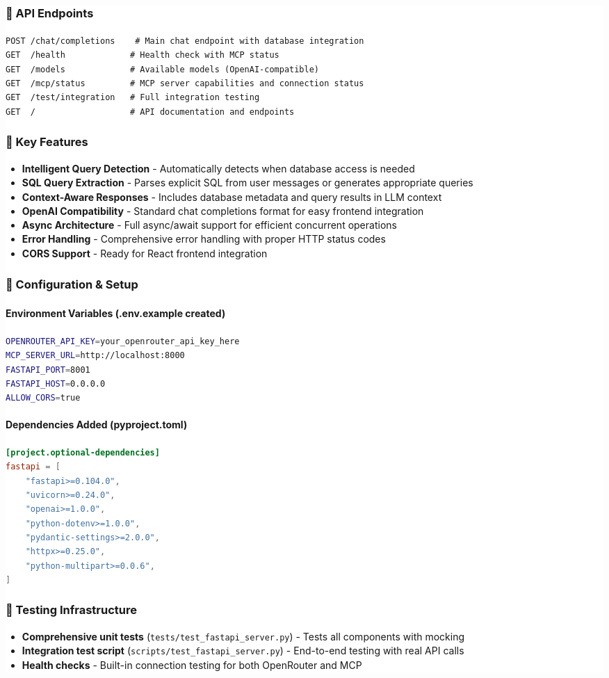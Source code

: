 ### 📡 API Endpoints
```
POST /chat/completions    # Main chat endpoint with database integration
GET  /health             # Health check with MCP status
GET  /models             # Available models (OpenAI-compatible)
GET  /mcp/status         # MCP server capabilities and connection status
GET  /test/integration   # Full integration testing
GET  /                   # API documentation and endpoints
```

### 🎯 Key Features
- **Intelligent Query Detection** - Automatically detects when database access is needed
- **SQL Query Extraction** - Parses explicit SQL from user messages or generates appropriate queries
- **Context-Aware Responses** - Includes database metadata and query results in LLM context
- **OpenAI Compatibility** - Standard chat completions format for easy frontend integration
- **Async Architecture** - Full async/await support for efficient concurrent operations
- **Error Handling** - Comprehensive error handling with proper HTTP status codes
- **CORS Support** - Ready for React frontend integration

### 🔧 Configuration & Setup

#### Environment Variables (.env.example created)
```bash
OPENROUTER_API_KEY=your_openrouter_api_key_here
MCP_SERVER_URL=http://localhost:8000
FASTAPI_PORT=8001
FASTAPI_HOST=0.0.0.0
ALLOW_CORS=true
```

#### Dependencies Added (pyproject.toml)
```toml
[project.optional-dependencies]
fastapi = [
    "fastapi>=0.104.0",
    "uvicorn>=0.24.0", 
    "openai>=1.0.0",
    "python-dotenv>=1.0.0",
    "pydantic-settings>=2.0.0",
    "httpx>=0.25.0",
    "python-multipart>=0.0.6",
]
```

### 🧪 Testing Infrastructure
- **Comprehensive unit tests** (`tests/test_fastapi_server.py`) - Tests all components with mocking
- **Integration test script** (`scripts/test_fastapi_server.py`) - End-to-end testing with real API calls
- **Health checks** - Built-in connection testing for both OpenRouter and MCP
